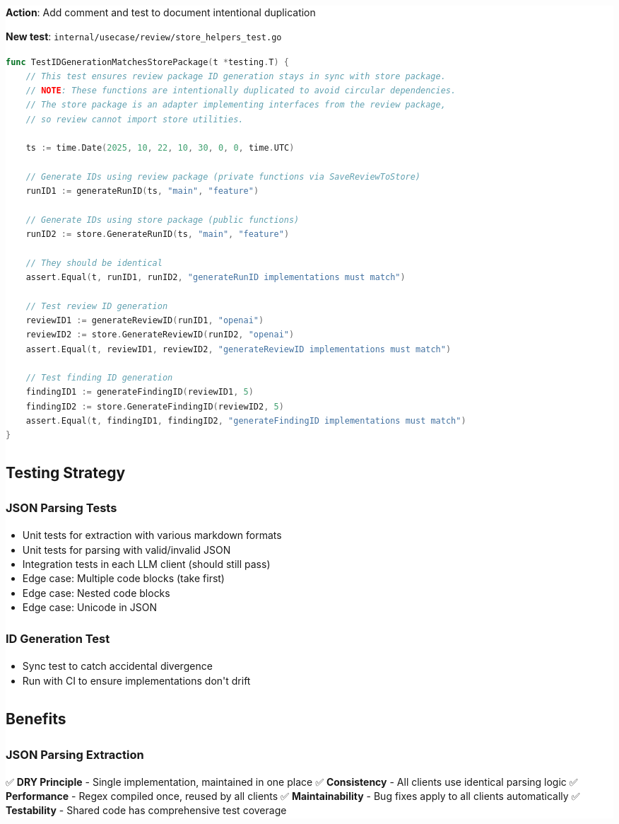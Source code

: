 **Action**: Add comment and test to document intentional duplication

**New test**: `internal/usecase/review/store_helpers_test.go`
```go
func TestIDGenerationMatchesStorePackage(t *testing.T) {
    // This test ensures review package ID generation stays in sync with store package.
    // NOTE: These functions are intentionally duplicated to avoid circular dependencies.
    // The store package is an adapter implementing interfaces from the review package,
    // so review cannot import store utilities.

    ts := time.Date(2025, 10, 22, 10, 30, 0, 0, time.UTC)

    // Generate IDs using review package (private functions via SaveReviewToStore)
    runID1 := generateRunID(ts, "main", "feature")

    // Generate IDs using store package (public functions)
    runID2 := store.GenerateRunID(ts, "main", "feature")

    // They should be identical
    assert.Equal(t, runID1, runID2, "generateRunID implementations must match")

    // Test review ID generation
    reviewID1 := generateReviewID(runID1, "openai")
    reviewID2 := store.GenerateReviewID(runID2, "openai")
    assert.Equal(t, reviewID1, reviewID2, "generateReviewID implementations must match")

    // Test finding ID generation
    findingID1 := generateFindingID(reviewID1, 5)
    findingID2 := store.GenerateFindingID(reviewID2, 5)
    assert.Equal(t, findingID1, findingID2, "generateFindingID implementations must match")
}
```

## Testing Strategy

### JSON Parsing Tests
- Unit tests for extraction with various markdown formats
- Unit tests for parsing with valid/invalid JSON
- Integration tests in each LLM client (should still pass)
- Edge case: Multiple code blocks (take first)
- Edge case: Nested code blocks
- Edge case: Unicode in JSON

### ID Generation Test
- Sync test to catch accidental divergence
- Run with CI to ensure implementations don't drift

## Benefits

### JSON Parsing Extraction
✅ **DRY Principle** - Single implementation, maintained in one place
✅ **Consistency** - All clients use identical parsing logic
✅ **Performance** - Regex compiled once, reused by all clients
✅ **Maintainability** - Bug fixes apply to all clients automatically
✅ **Testability** - Shared code has comprehensive test coverage
